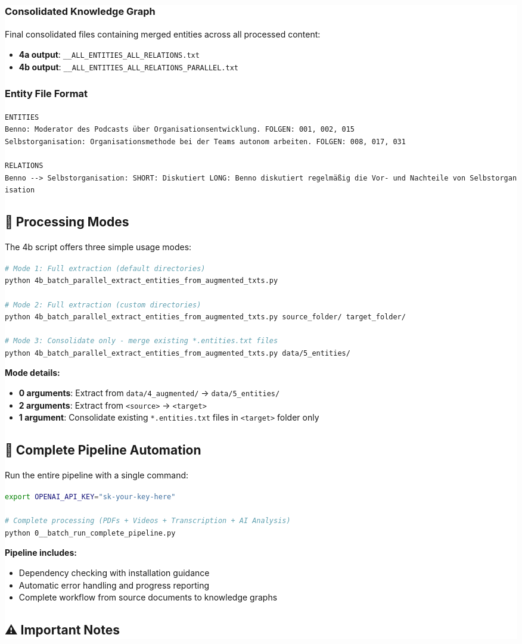 ### Consolidated Knowledge Graph
Final consolidated files containing merged entities across all processed content:

- **4a output**: `__ALL_ENTITIES_ALL_RELATIONS.txt` 
- **4b output**: `__ALL_ENTITIES_ALL_RELATIONS_PARALLEL.txt`

### Entity File Format
```
ENTITIES
Benno: Moderator des Podcasts über Organisationsentwicklung. FOLGEN: 001, 002, 015
Selbstorganisation: Organisationsmethode bei der Teams autonom arbeiten. FOLGEN: 008, 017, 031

RELATIONS  
Benno --> Selbstorganisation: SHORT: Diskutiert LONG: Benno diskutiert regelmäßig die Vor- und Nachteile von Selbstorganisation
```

## 🎯 Processing Modes

The 4b script offers three simple usage modes:

```bash
# Mode 1: Full extraction (default directories)
python 4b_batch_parallel_extract_entities_from_augmented_txts.py

# Mode 2: Full extraction (custom directories)
python 4b_batch_parallel_extract_entities_from_augmented_txts.py source_folder/ target_folder/

# Mode 3: Consolidate only - merge existing *.entities.txt files
python 4b_batch_parallel_extract_entities_from_augmented_txts.py data/5_entities/
```

**Mode details:**
- **0 arguments**: Extract from `data/4_augmented/` → `data/5_entities/`
- **2 arguments**: Extract from `<source>` → `<target>` 
- **1 argument**: Consolidate existing `*.entities.txt` files in `<target>` folder only

## 🚀 Complete Pipeline Automation

Run the entire pipeline with a single command:

```bash
export OPENAI_API_KEY="sk-your-key-here"

# Complete processing (PDFs + Videos + Transcription + AI Analysis)
python 0__batch_run_complete_pipeline.py
```

**Pipeline includes:**
- Dependency checking with installation guidance
- Automatic error handling and progress reporting  
- Complete workflow from source documents to knowledge graphs

## ⚠️ Important Notes
